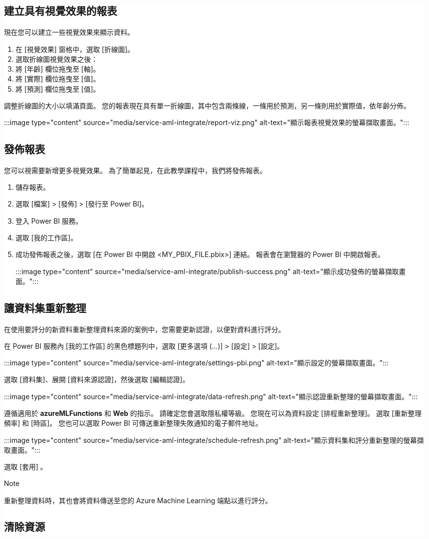 ## <a name="create-a-report-with-visualizations"></a>建立具有視覺效果的報表

現在您可以建立一些視覺效果來顯示資料。

1. 在 [視覺效果] 窗格中，選取 [折線圖]。 
1. 選取折線圖視覺效果之後：
1. 將 [年齡] 欄位拖曳至 [軸]。
1. 將 [實際] 欄位拖曳至 [值]。
1. 將 [預測] 欄位拖曳至 [值]。

調整折線圖的大小以填滿頁面。 您的報表現在具有單一折線圖，其中包含兩條線，一條用於預測，另一條則用於實際值，依年齡分佈。

:::image type="content" source="media/service-aml-integrate/report-viz.png" alt-text="顯示報表視覺效果的螢幕擷取畫面。":::

## <a name="publish-the-report"></a>發佈報表

您可以視需要新增更多視覺效果。 為了簡單起見，在此教學課程中，我們將發佈報表。

1. 儲存報表。
1. 選取 [檔案] > [發佈] > [發行至 Power BI]。
1. 登入 Power BI 服務。
1. 選取 [我的工作區]。
1. 成功發佈報表之後，選取 [在 Power BI 中開啟 <MY_PBIX_FILE.pbix>] 連結。 報表會在瀏覽器的 Power BI 中開啟報表。

     :::image type="content" source="media/service-aml-integrate/publish-success.png" alt-text="顯示成功發佈的螢幕擷取畫面。":::

## <a name="enable-datasets-to-refresh"></a>讓資料集重新整理

在使用要評分的新資料重新整理資料來源的案例中，您需要更新認證，以便對資料進行評分。 

在 Power BI 服務內 [我的工作區] 的黑色標題列中，選取 [更多選項 (...)] > [設定] > [設定]。

:::image type="content" source="media/service-aml-integrate/settings-pbi.png" alt-text="顯示設定的螢幕擷取畫面。":::

選取 [資料集]、展開 [資料來源認證]，然後選取 [編輯認證]。

:::image type="content" source="media/service-aml-integrate/data-refresh.png" alt-text="顯示認證重新整理的螢幕擷取畫面。":::

遵循適用於 **azureMLFunctions** 和 **Web** 的指示。 請確定您會選取隱私權等級。 您現在可以為資料設定 [排程重新整理]。 選取 [重新整理頻率] 和 [時區]。 您也可以選取 Power BI 可傳送重新整理失敗通知的電子郵件地址。

:::image type="content" source="media/service-aml-integrate/schedule-refresh.png" alt-text="顯示資料集和評分重新整理的螢幕擷取畫面。":::

選取 [套用]  。

>[!NOTE]
> 重新整理資料時，其也會將資料傳送至您的 Azure Machine Learning 端點以進行評分。

## <a name="clean-up-resources"></a>清除資源

